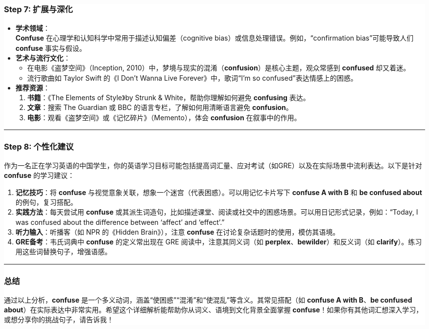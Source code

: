 ### Step 7: 扩展与深化

- **学术领域**：  
  **Confuse** 在心理学和认知科学中常用于描述认知偏差（cognitive bias）或信息处理错误。例如，“confirmation bias”可能导致人们 **confuse** 事实与假设。  
- **艺术与流行文化**：  
  - 在电影《盗梦空间》（Inception, 2010）中，梦境与现实的混淆（**confusion**）是核心主题，观众常感到 **confused** 却又着迷。  
  - 流行歌曲如 Taylor Swift 的《I Don’t Wanna Live Forever》中，歌词“I’m so confused”表达情感上的困惑。  
- **推荐资源**：  
  1. **书籍**：《The Elements of Style》by Strunk & White，帮助你理解如何避免 **confusing** 表达。  
  2. **文章**：搜索 The Guardian 或 BBC 的语言专栏，了解如何用清晰语言避免 **confusion**。  
  3. **电影**：观看《盗梦空间》或《记忆碎片》（Memento），体会 **confusion** 在叙事中的作用。  

---

### Step 8: 个性化建议

作为一名正在学习英语的中国学生，你的英语学习目标可能包括提高词汇量、应对考试（如GRE）以及在实际场景中流利表达。以下是针对 **confuse** 的学习建议：  
1. **记忆技巧**：将 **confuse** 与视觉意象关联，想象一个迷宫（代表困惑）。可以用记忆卡片写下 **confuse A with B** 和 **be confused about** 的例句，复习搭配。  
2. **实践方法**：每天尝试用 **confuse** 或其派生词造句，比如描述课堂、阅读或社交中的困惑场景。可以用日记形式记录，例如：“Today, I was confused about the difference between ‘affect’ and ‘effect’.”  
3. **听力输入**：听播客（如 NPR 的《Hidden Brain》），注意 **confuse** 在讨论复杂话题时的使用，模仿其语境。  
4. **GRE备考**：韦氏词典中 **confuse** 的定义常出现在 GRE 阅读中，注意其同义词（如 **perplex**、**bewilder**）和反义词（如 **clarify**）。练习用这些词替换句子，增强语感。  

---

### 总结
通过以上分析，**confuse** 是一个多义动词，涵盖“使困惑”“混淆”和“使混乱”等含义。其常见搭配（如 **confuse A with B**、**be confused about**）在实际表达中非常实用。希望这个详细解析能帮助你从词义、语境到文化背景全面掌握 **confuse**！如果你有其他词汇想深入学习，或想分享你的挑战句子，请告诉我！